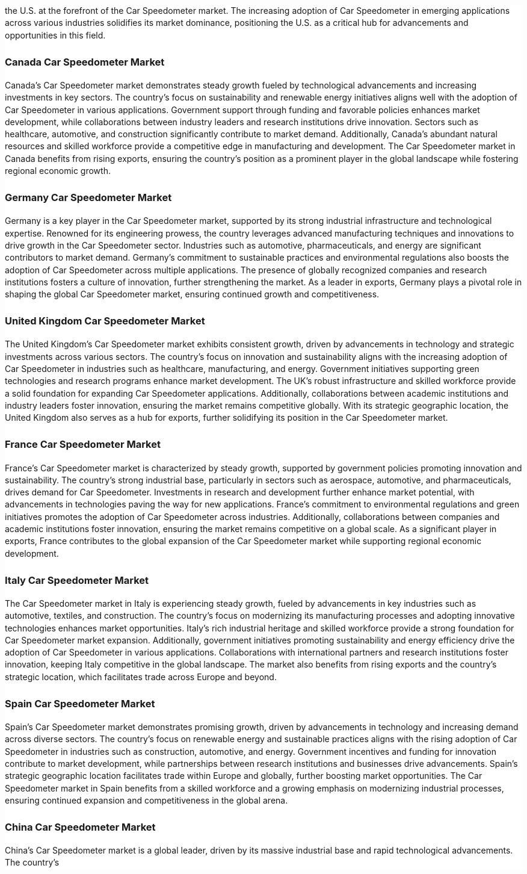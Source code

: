 the U.S. at the forefront of the Car Speedometer market. The increasing adoption of Car Speedometer in emerging applications across various industries solidifies its market dominance, positioning the U.S. as a critical hub for advancements and opportunities in this field.</p><h3>Canada Car Speedometer Market</h3><p>Canada&rsquo;s Car Speedometer market demonstrates steady growth fueled by technological advancements and increasing investments in key sectors. The country&rsquo;s focus on sustainability and renewable energy initiatives aligns well with the adoption of Car Speedometer in various applications. Government support through funding and favorable policies enhances market development, while collaborations between industry leaders and research institutions drive innovation. Sectors such as healthcare, automotive, and construction significantly contribute to market demand. Additionally, Canada&rsquo;s abundant natural resources and skilled workforce provide a competitive edge in manufacturing and development. The Car Speedometer market in Canada benefits from rising exports, ensuring the country&rsquo;s position as a prominent player in the global landscape while fostering regional economic growth.</p><h3>Germany Car Speedometer Market</h3><p>Germany is a key player in the Car Speedometer market, supported by its strong industrial infrastructure and technological expertise. Renowned for its engineering prowess, the country leverages advanced manufacturing techniques and innovations to drive growth in the Car Speedometer sector. Industries such as automotive, pharmaceuticals, and energy are significant contributors to market demand. Germany&rsquo;s commitment to sustainable practices and environmental regulations also boosts the adoption of Car Speedometer across multiple applications. The presence of globally recognized companies and research institutions fosters a culture of innovation, further strengthening the market. As a leader in exports, Germany plays a pivotal role in shaping the global Car Speedometer market, ensuring continued growth and competitiveness.</p><h3>United Kingdom Car Speedometer Market</h3><p>The United Kingdom&rsquo;s Car Speedometer market exhibits consistent growth, driven by advancements in technology and strategic investments across various sectors. The country&rsquo;s focus on innovation and sustainability aligns with the increasing adoption of Car Speedometer in industries such as healthcare, manufacturing, and energy. Government initiatives supporting green technologies and research programs enhance market development. The UK&rsquo;s robust infrastructure and skilled workforce provide a solid foundation for expanding Car Speedometer applications. Additionally, collaborations between academic institutions and industry leaders foster innovation, ensuring the market remains competitive globally. With its strategic geographic location, the United Kingdom also serves as a hub for exports, further solidifying its position in the Car Speedometer market.</p><h3>France Car Speedometer Market</h3><p>France&rsquo;s Car Speedometer market is characterized by steady growth, supported by government policies promoting innovation and sustainability. The country&rsquo;s strong industrial base, particularly in sectors such as aerospace, automotive, and pharmaceuticals, drives demand for Car Speedometer. Investments in research and development further enhance market potential, with advancements in technologies paving the way for new applications. France&rsquo;s commitment to environmental regulations and green initiatives promotes the adoption of Car Speedometer across industries. Additionally, collaborations between companies and academic institutions foster innovation, ensuring the market remains competitive on a global scale. As a significant player in exports, France contributes to the global expansion of the Car Speedometer market while supporting regional economic development.</p><h3>Italy Car Speedometer Market</h3><p>The Car Speedometer market in Italy is experiencing steady growth, fueled by advancements in key industries such as automotive, textiles, and construction. The country&rsquo;s focus on modernizing its manufacturing processes and adopting innovative technologies enhances market opportunities. Italy&rsquo;s rich industrial heritage and skilled workforce provide a strong foundation for Car Speedometer market expansion. Additionally, government initiatives promoting sustainability and energy efficiency drive the adoption of Car Speedometer in various applications. Collaborations with international partners and research institutions foster innovation, keeping Italy competitive in the global landscape. The market also benefits from rising exports and the country&rsquo;s strategic location, which facilitates trade across Europe and beyond.</p><h3>Spain Car Speedometer Market</h3><p>Spain&rsquo;s Car Speedometer market demonstrates promising growth, driven by advancements in technology and increasing demand across diverse sectors. The country&rsquo;s focus on renewable energy and sustainable practices aligns with the rising adoption of Car Speedometer in industries such as construction, automotive, and energy. Government incentives and funding for innovation contribute to market development, while partnerships between research institutions and businesses drive advancements. Spain&rsquo;s strategic geographic location facilitates trade within Europe and globally, further boosting market opportunities. The Car Speedometer market in Spain benefits from a skilled workforce and a growing emphasis on modernizing industrial processes, ensuring continued expansion and competitiveness in the global arena.</p><h3>China Car Speedometer Market</h3><p>China&rsquo;s Car Speedometer market is a global leader, driven by its massive industrial base and rapid technological advancements. The country&rsquo;s